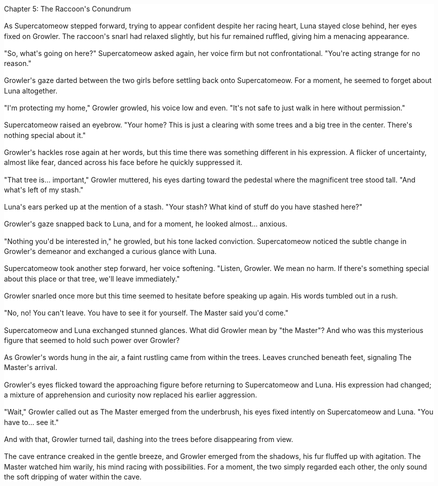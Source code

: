 
Chapter 5: The Raccoon's Conundrum

As Supercatomeow stepped forward, trying to appear confident despite her racing heart, Luna stayed close behind, her eyes fixed on Growler. The raccoon's snarl had relaxed slightly, but his fur remained ruffled, giving him a menacing appearance.

"So, what's going on here?" Supercatomeow asked again, her voice firm but not confrontational. "You're acting strange for no reason."

Growler's gaze darted between the two girls before settling back onto Supercatomeow. For a moment, he seemed to forget about Luna altogether.

"I'm protecting my home," Growler growled, his voice low and even. "It's not safe to just walk in here without permission."

Supercatomeow raised an eyebrow. "Your home? This is just a clearing with some trees and a big tree in the center. There's nothing special about it."

Growler's hackles rose again at her words, but this time there was something different in his expression. A flicker of uncertainty, almost like fear, danced across his face before he quickly suppressed it.

"That tree is... important," Growler muttered, his eyes darting toward the pedestal where the magnificent tree stood tall. "And what's left of my stash."

Luna's ears perked up at the mention of a stash. "Your stash? What kind of stuff do you have stashed here?"

Growler's gaze snapped back to Luna, and for a moment, he looked almost... anxious.

"Nothing you'd be interested in," he growled, but his tone lacked conviction. Supercatomeow noticed the subtle change in Growler's demeanor and exchanged a curious glance with Luna.

Supercatomeow took another step forward, her voice softening. "Listen, Growler. We mean no harm. If there's something special about this place or that tree, we'll leave immediately."

Growler snarled once more but this time seemed to hesitate before speaking up again. His words tumbled out in a rush.

"No, no! You can't leave. You have to see it for yourself. The Master said you'd come."

Supercatomeow and Luna exchanged stunned glances. What did Growler mean by "the Master"? And who was this mysterious figure that seemed to hold such power over Growler?

As Growler's words hung in the air, a faint rustling came from within the trees. Leaves crunched beneath feet, signaling The Master's arrival.

Growler's eyes flicked toward the approaching figure before returning to Supercatomeow and Luna. His expression had changed; a mixture of apprehension and curiosity now replaced his earlier aggression.

"Wait," Growler called out as The Master emerged from the underbrush, his eyes fixed intently on Supercatomeow and Luna. "You have to... see it."

And with that, Growler turned tail, dashing into the trees before disappearing from view.


The cave entrance creaked in the gentle breeze, and Growler emerged from the shadows, his fur fluffed up with agitation. The Master watched him warily, his mind racing with possibilities. For a moment, the two simply regarded each other, the only sound the soft dripping of water within the cave.

